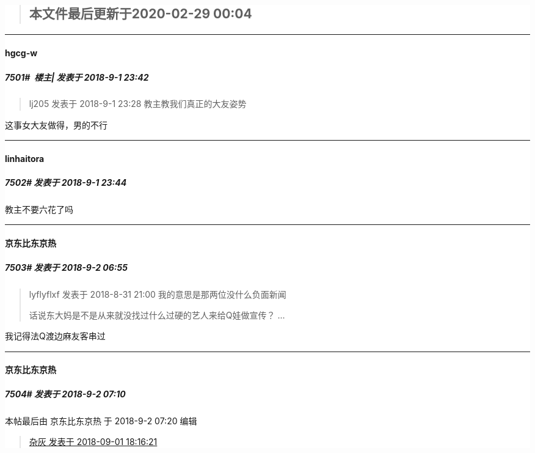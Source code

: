 > ## **本文件最后更新于2020-02-29 00:04** 



*****

####  hgcg-w  
##### 7501#         楼主| 发表于 2018-9-1 23:42



<blockquote>lj205 发表于 2018-9-1 23:28
教主教我们真正的大友姿势</blockquote>
这事女大友做得，男的不行







*****

####  linhaitora  
##### 7502#       发表于 2018-9-1 23:44




教主不要六花了吗







*****

####  京东比东京热  
##### 7503#       发表于 2018-9-2 06:55



<blockquote>lyflyflxf 发表于 2018-8-31 21:00
我的意思是那两位没什么负面新闻


话说东大妈是不是从来就没找过什么过硬的艺人来给Q娃做宣传？ ...</blockquote>
我记得法Q渡边麻友客串过







*****

####  京东比东京热  
##### 7504#       发表于 2018-9-2 07:10



 本帖最后由 京东比东京热 于 2018-9-2 07:20 编辑 
<blockquote><a href="httphttps://bbs.saraba1st.com/2b/forum.php?mod=redirect&amp;goto=findpost&amp;pid=40834292&amp;ptid=1553961" target="_blank">杂灰 发表于 2018-09-01 18:16:21</a>
